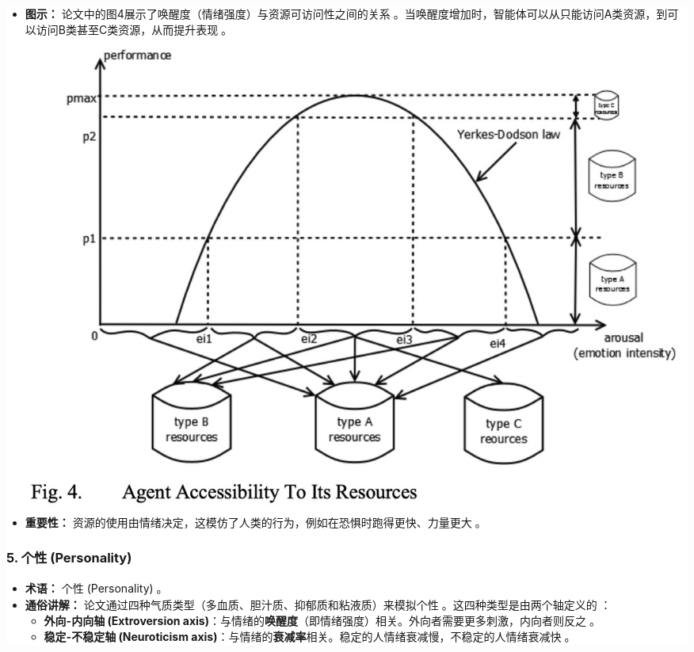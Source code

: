 * **图示：** 论文中的图4展示了唤醒度（情绪强度）与资源可访问性之间的关系 。当唤醒度增加时，智能体可以从只能访问A类资源，到可以访问B类甚至C类资源，从而提升表现 。 ![pic](20250802_07_pic_002.jpg)  
* **重要性：** 资源的使用由情绪决定，这模仿了人类的行为，例如在恐惧时跑得更快、力量更大 。

### 5. 个性 (Personality)

* **术语：** 个性 (Personality) 。
* **通俗讲解：** 论文通过四种气质类型（多血质、胆汁质、抑郁质和粘液质）来模拟个性 。这四种类型是由两个轴定义的 ：
    * **外向-内向轴 (Extroversion axis)**：与情绪的**唤醒度**（即情绪强度）相关。外向者需要更多刺激，内向者则反之 。
    * **稳定-不稳定轴 (Neuroticism axis)**：与情绪的**衰减率**相关。稳定的人情绪衰减慢，不稳定的人情绪衰减快 。